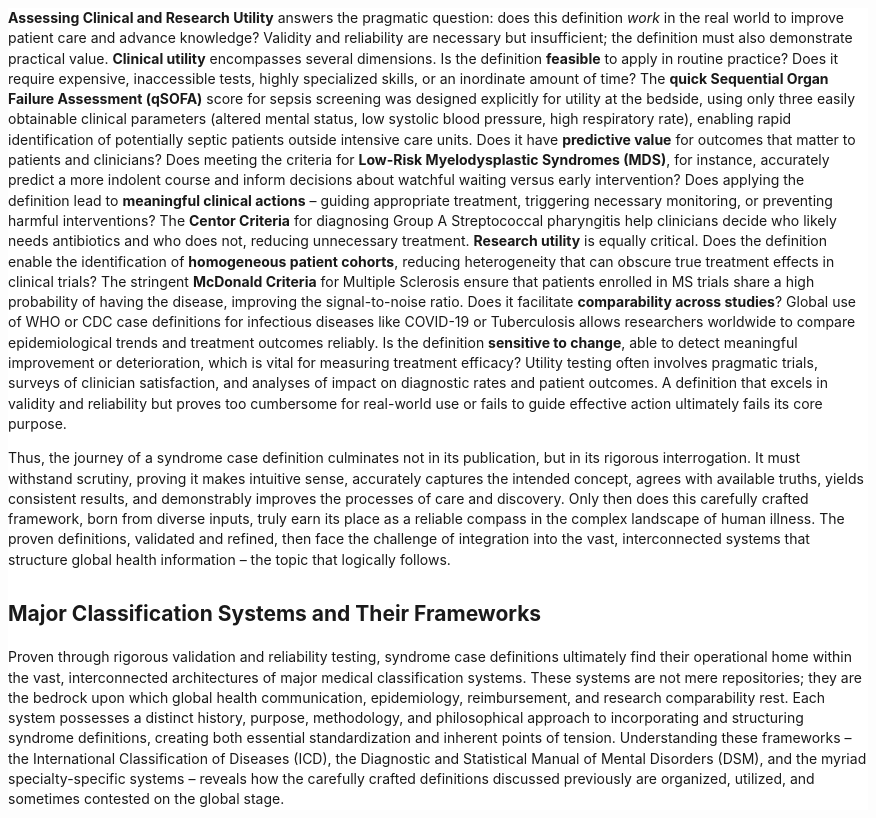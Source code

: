 **Assessing Clinical and Research Utility** answers the pragmatic question: does this definition *work* in the real world to improve patient care and advance knowledge? Validity and reliability are necessary but insufficient; the definition must also demonstrate practical value. **Clinical utility** encompasses several dimensions. Is the definition **feasible** to apply in routine practice? Does it require expensive, inaccessible tests, highly specialized skills, or an inordinate amount of time? The **quick Sequential Organ Failure Assessment (qSOFA)** score for sepsis screening was designed explicitly for utility at the bedside, using only three easily obtainable clinical parameters (altered mental status, low systolic blood pressure, high respiratory rate), enabling rapid identification of potentially septic patients outside intensive care units. Does it have **predictive value** for outcomes that matter to patients and clinicians? Does meeting the criteria for **Low-Risk Myelodysplastic Syndromes (MDS)**, for instance, accurately predict a more indolent course and inform decisions about watchful waiting versus early intervention? Does applying the definition lead to **meaningful clinical actions** – guiding appropriate treatment, triggering necessary monitoring, or preventing harmful interventions? The **Centor Criteria** for diagnosing Group A Streptococcal pharyngitis help clinicians decide who likely needs antibiotics and who does not, reducing unnecessary treatment. **Research utility** is equally critical. Does the definition enable the identification of **homogeneous patient cohorts**, reducing heterogeneity that can obscure true treatment effects in clinical trials? The stringent **McDonald Criteria** for Multiple Sclerosis ensure that patients enrolled in MS trials share a high probability of having the disease, improving the signal-to-noise ratio. Does it facilitate **comparability across studies**? Global use of WHO or CDC case definitions for infectious diseases like COVID-19 or Tuberculosis allows researchers worldwide to compare epidemiological trends and treatment outcomes reliably. Is the definition **sensitive to change**, able to detect meaningful improvement or deterioration, which is vital for measuring treatment efficacy? Utility testing often involves pragmatic trials, surveys of clinician satisfaction, and analyses of impact on diagnostic rates and patient outcomes. A definition that excels in validity and reliability but proves too cumbersome for real-world use or fails to guide effective action ultimately fails its core purpose.

Thus, the journey of a syndrome case definition culminates not in its publication, but in its rigorous interrogation. It must withstand scrutiny, proving it makes intuitive sense, accurately captures the intended concept, agrees with available truths, yields consistent results, and demonstrably improves the processes of care and discovery. Only then does this carefully crafted framework, born from diverse inputs, truly earn its place as a reliable compass in the complex landscape of human illness. The proven definitions, validated and refined, then face the challenge of integration into the vast, interconnected systems that structure global health information – the topic that logically follows.

## Major Classification Systems and Their Frameworks

Proven through rigorous validation and reliability testing, syndrome case definitions ultimately find their operational home within the vast, interconnected architectures of major medical classification systems. These systems are not mere repositories; they are the bedrock upon which global health communication, epidemiology, reimbursement, and research comparability rest. Each system possesses a distinct history, purpose, methodology, and philosophical approach to incorporating and structuring syndrome definitions, creating both essential standardization and inherent points of tension. Understanding these frameworks – the International Classification of Diseases (ICD), the Diagnostic and Statistical Manual of Mental Disorders (DSM), and the myriad specialty-specific systems – reveals how the carefully crafted definitions discussed previously are organized, utilized, and sometimes contested on the global stage.
